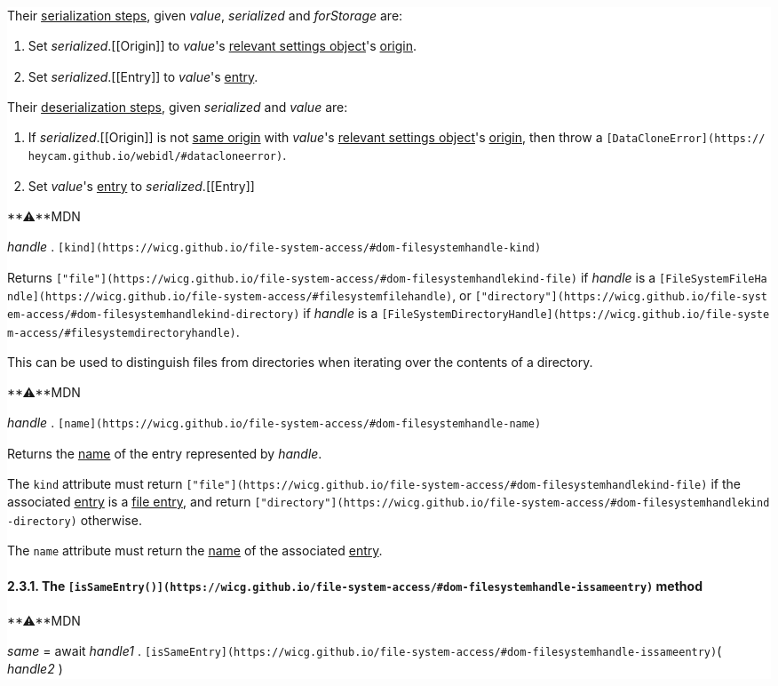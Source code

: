 Their [serialization steps](https://html.spec.whatwg.org/multipage/structured-data.html#serialization-steps), given *value*, *serialized* and *forStorage* are:

1.  Set *serialized*.[[Origin]] to *value*'s [relevant settings object](https://html.spec.whatwg.org/multipage/webappapis.html#relevant-settings-object)'s [origin](https://html.spec.whatwg.org/multipage/webappapis.html#concept-settings-object-origin).

2.  Set *serialized*.[[Entry]] to *value*'s [entry](https://wicg.github.io/file-system-access/#filesystemhandle-entry).

Their [deserialization steps](https://html.spec.whatwg.org/multipage/structured-data.html#deserialization-steps), given *serialized* and *value* are:

1.  If *serialized*.[[Origin]] is not [same origin](https://html.spec.whatwg.org/multipage/origin.html#same-origin) with *value*'s [relevant settings object](https://html.spec.whatwg.org/multipage/webappapis.html#relevant-settings-object)'s [origin](https://html.spec.whatwg.org/multipage/webappapis.html#concept-settings-object-origin), then throw a `[DataCloneError](https://heycam.github.io/webidl/#datacloneerror)`.

2.  Set *value*'s [entry](https://wicg.github.io/file-system-access/#filesystemhandle-entry) to *serialized*.[[Entry]]

**⚠**MDN

*handle* . `[kind](https://wicg.github.io/file-system-access/#dom-filesystemhandle-kind)`

Returns `["file"](https://wicg.github.io/file-system-access/#dom-filesystemhandlekind-file)` if *handle* is a `[FileSystemFileHandle](https://wicg.github.io/file-system-access/#filesystemfilehandle)`, or `["directory"](https://wicg.github.io/file-system-access/#dom-filesystemhandlekind-directory)` if *handle* is a `[FileSystemDirectoryHandle](https://wicg.github.io/file-system-access/#filesystemdirectoryhandle)`.

This can be used to distinguish files from directories when iterating over the contents of a directory.

**⚠**MDN

*handle* . `[name](https://wicg.github.io/file-system-access/#dom-filesystemhandle-name)`

Returns the [name](https://wicg.github.io/file-system-access/#entry-name) of the entry represented by *handle*.

The `kind` attribute must return `["file"](https://wicg.github.io/file-system-access/#dom-filesystemhandlekind-file)` if the associated [entry](https://wicg.github.io/file-system-access/#filesystemhandle-entry) is a [file entry](https://wicg.github.io/file-system-access/#file), and return `["directory"](https://wicg.github.io/file-system-access/#dom-filesystemhandlekind-directory)` otherwise.

The `name` attribute must return the [name](https://wicg.github.io/file-system-access/#entry-name) of the associated [entry](https://wicg.github.io/file-system-access/#filesystemhandle-entry).

#### 2.3.1. The `[isSameEntry()](https://wicg.github.io/file-system-access/#dom-filesystemhandle-issameentry)` method[](https://wicg.github.io/file-system-access/#api-filesystemhandle-issameentry)

**⚠**MDN

*same* = await *handle1* . `[isSameEntry](https://wicg.github.io/file-system-access/#dom-filesystemhandle-issameentry)`( *handle2* )
